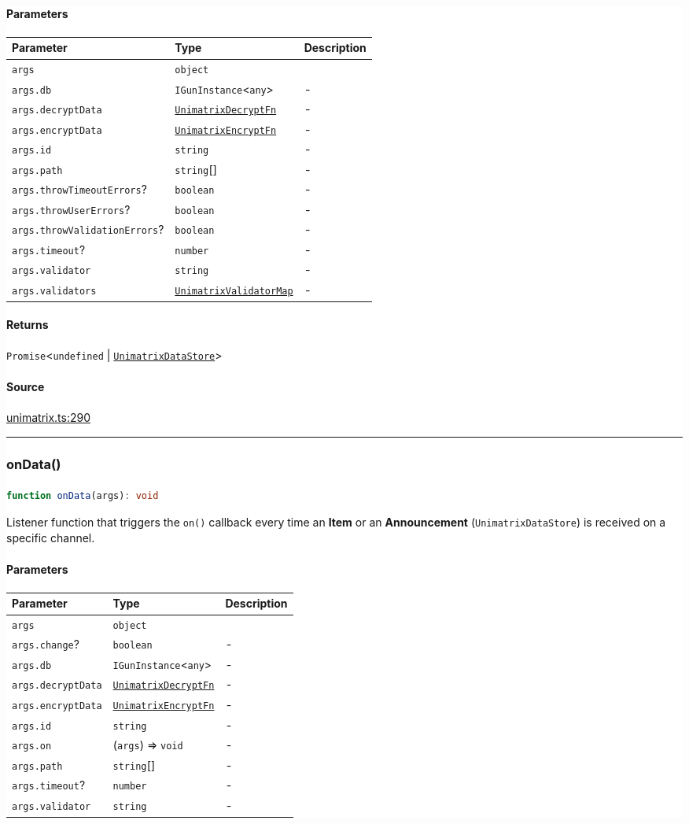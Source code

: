 #### Parameters

| Parameter | Type | Description |
| :------ | :------ | :------ |
| `args` | `object` |  |
| `args.db` | `IGunInstance`\<`any`\> | - |
| `args.decryptData` | [`UnimatrixDecryptFn`](unimatrix.md#unimatrixdecryptfn) | - |
| `args.encryptData` | [`UnimatrixEncryptFn`](unimatrix.md#unimatrixencryptfn) | - |
| `args.id` | `string` | - |
| `args.path` | `string`[] | - |
| `args.throwTimeoutErrors`? | `boolean` | - |
| `args.throwUserErrors`? | `boolean` | - |
| `args.throwValidationErrors`? | `boolean` | - |
| `args.timeout`? | `number` | - |
| `args.validator` | `string` | - |
| `args.validators` | [`UnimatrixValidatorMap`](unimatrix.md#unimatrixvalidatormap) | - |

#### Returns

`Promise`\<`undefined` \| [`UnimatrixDataStore`](unimatrix.md#unimatrixdatastore)\>

#### Source

[unimatrix.ts:290](https://github.com/GameChangerFinance/unimatrix/blob/6329f03f0b42cdbe58f503a4b079b737ec1db75d/src/unimatrix.ts#L290)

***

### onData()

```ts
function onData(args): void
```

Listener function that triggers the `on()` callback every time an **Item** or an **Announcement** (`UnimatrixDataStore`) is received on a specific channel.

#### Parameters

| Parameter | Type | Description |
| :------ | :------ | :------ |
| `args` | `object` |  |
| `args.change`? | `boolean` | - |
| `args.db` | `IGunInstance`\<`any`\> | - |
| `args.decryptData` | [`UnimatrixDecryptFn`](unimatrix.md#unimatrixdecryptfn) | - |
| `args.encryptData` | [`UnimatrixEncryptFn`](unimatrix.md#unimatrixencryptfn) | - |
| `args.id` | `string` | - |
| `args.on` | (`args`) => `void` | - |
| `args.path` | `string`[] | - |
| `args.timeout`? | `number` | - |
| `args.validator` | `string` | - |
